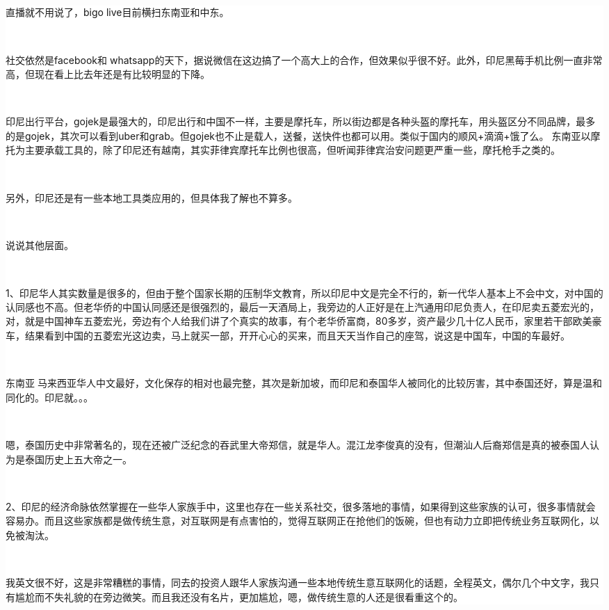</p>
<p>
         直播就不用说了，bigo live目前横扫东南亚和中东。
         <br/>
</p>
<p>
<br/>
</p>
<p>
         社交依然是facebook和 whatsapp的天下，据说微信在这边搞了一个高大上的合作，但效果似乎很不好。此外，印尼黑莓手机比例一直非常高，但现在看上比去年还是有比较明显的下降。
        </p>
<p>
<br/>
</p>
<p>
         印尼出行平台，gojek是最强大的，印尼出行和中国不一样，主要是摩托车，所以街边都是各种头盔的摩托车，用头盔区分不同品牌，最多的是gojek，其次可以看到uber和grab。但gojek也不止是载人，送餐，送快件也都可以用。类似于国内的顺风+滴滴+饿了么。 东南亚以摩托为主要承载工具的，除了印尼还有越南，其实菲律宾摩托车比例也很高，但听闻菲律宾治安问题更严重一些，摩托枪手之类的。
        </p>
<p>
<br/>
</p>
<p>
         另外，印尼还是有一些本地工具类应用的，但具体我了解也不算多。
        </p>
<p>
<br/>
</p>
<p>
         说说其他层面。
        </p>
<p>
<br/>
</p>
<p>
         1、印尼华人其实数量是很多的，但由于整个国家长期的压制华文教育，所以印尼中文是完全不行的，新一代华人基本上不会中文，对中国的认同感也不高。但老华侨的中国认同感还是很强烈的，最后一天酒局上，我旁边的人正好是在上汽通用印尼负责人，在印尼卖五菱宏光的，对，就是中国神车五菱宏光，旁边有个人给我们讲了个真实的故事，有个老华侨富商，80多岁，资产最少几十亿人民币，家里若干部欧美豪车，结果看到中国的五菱宏光这边卖，马上就买一部，开开心心的买来，而且天天当作自己的座驾，说这是中国车，中国的车最好。
        </p>
<p>
<br/>
</p>
<p>
         东南亚 马来西亚华人中文最好，文化保存的相对也最完整，其次是新加坡，而印尼和泰国华人被同化的比较厉害，其中泰国还好，算是温和同化的。印尼就。。。
        </p>
<p>
<br/>
</p>
<p>
         嗯，泰国历史中非常著名的，现在还被广泛纪念的吞武里大帝郑信，就是华人。混江龙李俊真的没有，但潮汕人后裔郑信是真的被泰国人认为是泰国历史上五大帝之一。
        </p>
<p>
<br/>
</p>
<p>
         2、印尼的经济命脉依然掌握在一些华人家族手中，这里也存在一些关系社交，很多落地的事情，如果得到这些家族的认可，很多事情就会容易办。而且这些家族都是做传统生意，对互联网是有点害怕的，觉得互联网正在抢他们的饭碗，但也有动力立即把传统业务互联网化，以免被淘汰。
        </p>
<p>
<br/>
</p>
<p>
         我英文很不好，这是非常糟糕的事情，同去的投资人跟华人家族沟通一些本地传统生意互联网化的话题，全程英文，偶尔几个中文字，我只有尴尬而不失礼貌的在旁边微笑。而且我还没有名片，更加尴尬，嗯，做传统生意的人还是很看重这个的。
        </p>